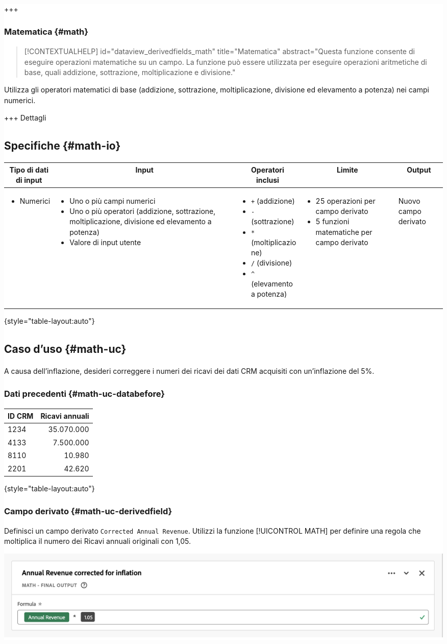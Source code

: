 +++



### Matematica {#math}

>[!CONTEXTUALHELP]
>id="dataview_derivedfields_math"
>title="Matematica"
>abstract="Questa funzione consente di eseguire operazioni matematiche su un campo. La funzione può essere utilizzata per eseguire operazioni aritmetiche di base, quali addizione, sottrazione, moltiplicazione e divisione."


Utilizza gli operatori matematici di base (addizione, sottrazione, moltiplicazione, divisione ed elevamento a potenza) nei campi numerici.

+++ Dettagli

## Specifiche {#math-io}

| Tipo di dati di input | Input | Operatori inclusi | Limite | Output |
|---|---|---|---|---|
| <ul><li>Numerici</li></ul> | <ul><li>Uno o più campi numerici</li><li>Uno o più operatori (addizione, sottrazione, moltiplicazione, divisione ed elevamento a potenza)</li><li>Valore di input utente</li></ul> | <ul><li>`+` (addizione)</li><li>`-` (sottrazione)</li><li>`*` (moltiplicazione)</li><li>`/` (divisione)</li><li>`^` (elevamento a potenza)</li></ul> | <ul><li>25 operazioni per campo derivato</li><li>5 funzioni matematiche per campo derivato</li></ul> | <p>Nuovo campo derivato</p> |

{style="table-layout:auto"}

## Caso d’uso {#math-uc}

A causa dell’inflazione, desideri correggere i numeri dei ricavi dei dati CRM acquisiti con un’inflazione del 5%.

### Dati precedenti {#math-uc-databefore}

| ID CRM | Ricavi annuali |
|---|---:|
| 1234 | 35.070.000 |
| 4133 | 7.500.000 |
| 8110 | 10.980 |
| 2201 | 42.620 |

{style="table-layout:auto"}

### Campo derivato {#math-uc-derivedfield}

Definisci un campo derivato `Corrected Annual Revenue`. Utilizzi la funzione [!UICONTROL MATH] per definire una regola che moltiplica il numero dei Ricavi annuali originali con 1,05.

![Schermata della regola Matematica](assets/math.png)
